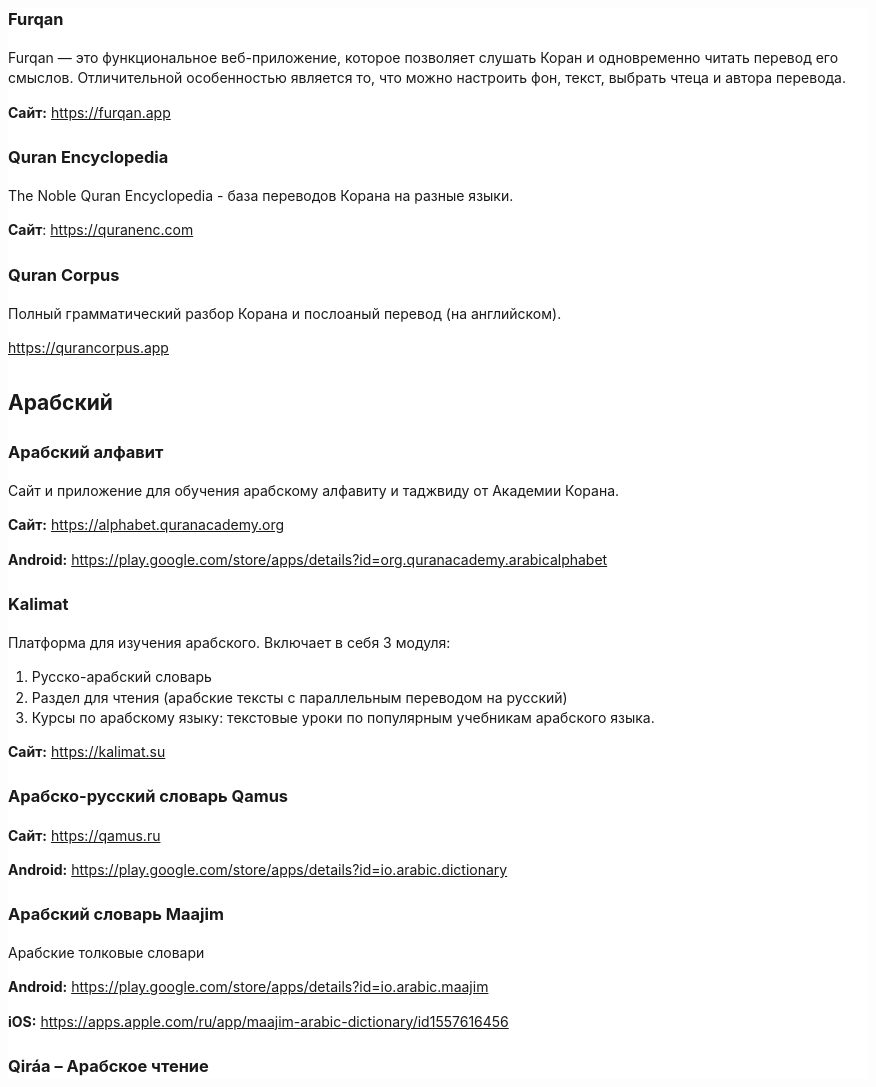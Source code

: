 ### Furqan

Furqan — это функциональное веб-приложение, которое позволяет слушать Коран и одновременно читать перевод его смыслов. Отличительной особенностью является то, что можно настроить фон, текст, выбрать чтеца и автора перевода.

**Сайт:** https://furqan.app

### Quran Encyclopedia

The Noble Quran Encyclopedia - база переводов Корана на разные языки.

**Сайт**: https://quranenc.com

### Quran Corpus

Полный грамматический разбор Корана и послоаный перевод (на английском).

https://qurancorpus.app

## Арабский

### Арабский алфавит

Сайт и приложение для обучения арабскому алфавиту и таджвиду от Академии Корана.

**Сайт:** https://alphabet.quranacademy.org

**Android:** https://play.google.com/store/apps/details?id=org.quranacademy.arabicalphabet

### Kalimat

Платформа для изучения арабского. Включает в себя 3 модуля:

1. Русско-арабский словарь
2. Раздел для чтения (арабские тексты с параллельным переводом на русский)
3. Курсы по арабскому языку: текстовые уроки по популярным учебникам арабского языка.

**Сайт:** https://kalimat.su

### Арабско-русский словарь Qamus

**Сайт:** https://qamus.ru

**Android:**
https://play.google.com/store/apps/details?id=io.arabic.dictionary

### Арабский словарь Maajim

Арабские толковые словари

**Android:** https://play.google.com/store/apps/details?id=io.arabic.maajim

**iOS:** https://apps.apple.com/ru/app/maajim-arabic-dictionary/id1557616456

### Qiráa – Арабское чтение
